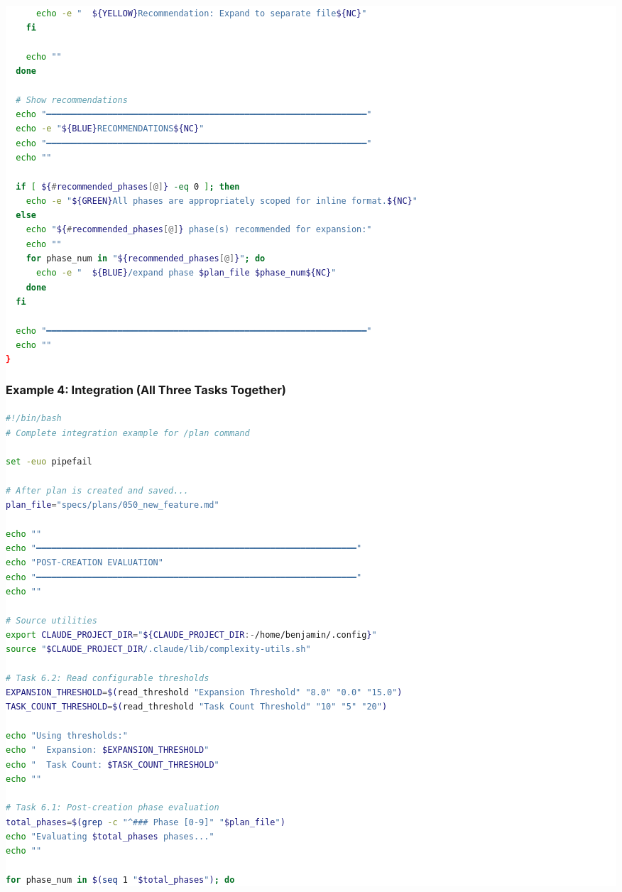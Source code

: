 ```bash
      echo -e "  ${YELLOW}Recommendation: Expand to separate file${NC}"
    fi

    echo ""
  done

  # Show recommendations
  echo "━━━━━━━━━━━━━━━━━━━━━━━━━━━━━━━━━━━━━━━━━━━━━━━━━━━━━━━━━━━━━━━"
  echo -e "${BLUE}RECOMMENDATIONS${NC}"
  echo "━━━━━━━━━━━━━━━━━━━━━━━━━━━━━━━━━━━━━━━━━━━━━━━━━━━━━━━━━━━━━━━"
  echo ""

  if [ ${#recommended_phases[@]} -eq 0 ]; then
    echo -e "${GREEN}All phases are appropriately scoped for inline format.${NC}"
  else
    echo "${#recommended_phases[@]} phase(s) recommended for expansion:"
    echo ""
    for phase_num in "${recommended_phases[@]}"; do
      echo -e "  ${BLUE}/expand phase $plan_file $phase_num${NC}"
    done
  fi

  echo "━━━━━━━━━━━━━━━━━━━━━━━━━━━━━━━━━━━━━━━━━━━━━━━━━━━━━━━━━━━━━━━"
  echo ""
}
```

### Example 4: Integration (All Three Tasks Together)

```bash
#!/bin/bash
# Complete integration example for /plan command

set -euo pipefail

# After plan is created and saved...
plan_file="specs/plans/050_new_feature.md"

echo ""
echo "━━━━━━━━━━━━━━━━━━━━━━━━━━━━━━━━━━━━━━━━━━━━━━━━━━━━━━━━━━━━━━━"
echo "POST-CREATION EVALUATION"
echo "━━━━━━━━━━━━━━━━━━━━━━━━━━━━━━━━━━━━━━━━━━━━━━━━━━━━━━━━━━━━━━━"
echo ""

# Source utilities
export CLAUDE_PROJECT_DIR="${CLAUDE_PROJECT_DIR:-/home/benjamin/.config}"
source "$CLAUDE_PROJECT_DIR/.claude/lib/complexity-utils.sh"

# Task 6.2: Read configurable thresholds
EXPANSION_THRESHOLD=$(read_threshold "Expansion Threshold" "8.0" "0.0" "15.0")
TASK_COUNT_THRESHOLD=$(read_threshold "Task Count Threshold" "10" "5" "20")

echo "Using thresholds:"
echo "  Expansion: $EXPANSION_THRESHOLD"
echo "  Task Count: $TASK_COUNT_THRESHOLD"
echo ""

# Task 6.1: Post-creation phase evaluation
total_phases=$(grep -c "^### Phase [0-9]" "$plan_file")
echo "Evaluating $total_phases phases..."
echo ""

for phase_num in $(seq 1 "$total_phases"); do
```